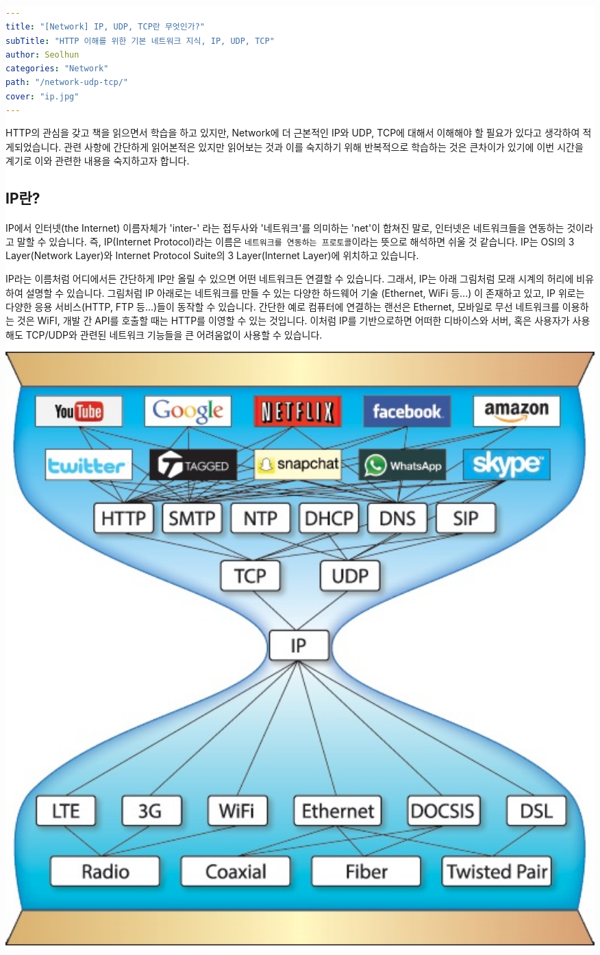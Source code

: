 ```yaml
---
title: "[Network] IP, UDP, TCP란 무엇인가?"
subTitle: "HTTP 이해를 위한 기본 네트워크 지식, IP, UDP, TCP"
author: Seolhun
categories: "Network"
path: "/network-udp-tcp/"
cover: "ip.jpg"
---
```


HTTP의 관심을 갖고 책을 읽으면서 학습을 하고 있지만, Network에 더 근본적인 IP와 UDP, TCP에 대해서 이해해야 할 필요가 있다고 생각하여 적게되었습니다. 관련 사항에 간단하게 읽어본적은 있지만 읽어보는 것과 이를 숙지하기 위해 반복적으로 학습하는 것은 큰차이가 있기에 이번 시간을 계기로 이와 관련한 내용을 숙지하고자 합니다.


## IP란?
IP에서 인터넷(the Internet) 이름자체가 'inter-' 라는 접두사와 '네트워크'를 의미하는 'net'이 합쳐진 말로, 인터넷은 네트워크들을 연동하는 것이라고 말할 수 있습니다. 즉, IP(Internet Protocol)라는 이름은 `네트워크를 연동하는 프로토콜`이라는 뜻으로 해석하면 쉬울 것 같습니다. IP는 OSI의 3 Layer(Network Layer)와 Internet Protocol Suite의 3 Layer(Internet Layer)에 위치하고 있습니다.

IP라는 이름처럼 어디에서든 간단하게 IP만 올릴 수 있으면 어떤 네트워크든 연결할 수 있습니다. 그래서, IP는 아래 그림처럼 모래 시계의 허리에 비유하여 설명할 수 있습니다. 그림처럼 IP 아래로는 네트워크를 만들 수 있는 다양한 하드웨어 기술 (Ethernet, WiFi 등...) 이 존재하고 있고, IP 위로는 다양한 응용 서비스(HTTP, FTP 등...)들이 동작할 수 있습니다. 간단한 예로 컴퓨터에 연결하는 랜선은 Ethernet, 모바일로 무선 네트워크를 이용하는 것은 WiFI, 개발 간 API를 호출할 때는 HTTP를 이영할 수 있는 것입니다. 이처럼 IP를 기반으로하면 어떠한 디바이스와 서버, 혹은 사용자가 사용해도 TCP/UDP와 관련된 네트워크 기능들을 큰 어려움없이 사용할 수 있습니다.

<div class='text-center'>
  <img src="/images/contents/20180426/network/ip.jpg" width="100%">
</div>
